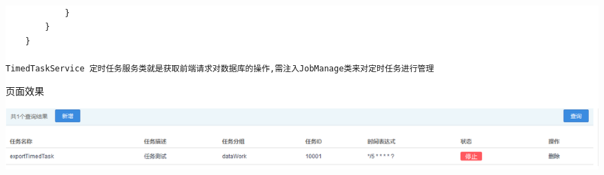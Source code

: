                 }  
            }  
        }  

    TimedTaskService 定时任务服务类就是获取前端请求对数据库的操作,需注入JobManage类来对定时任务进行管理  

页面效果

![cmd-markdown-logo](https://github.com/huangdgithub/note/blob/master/img/1015485551.png)
